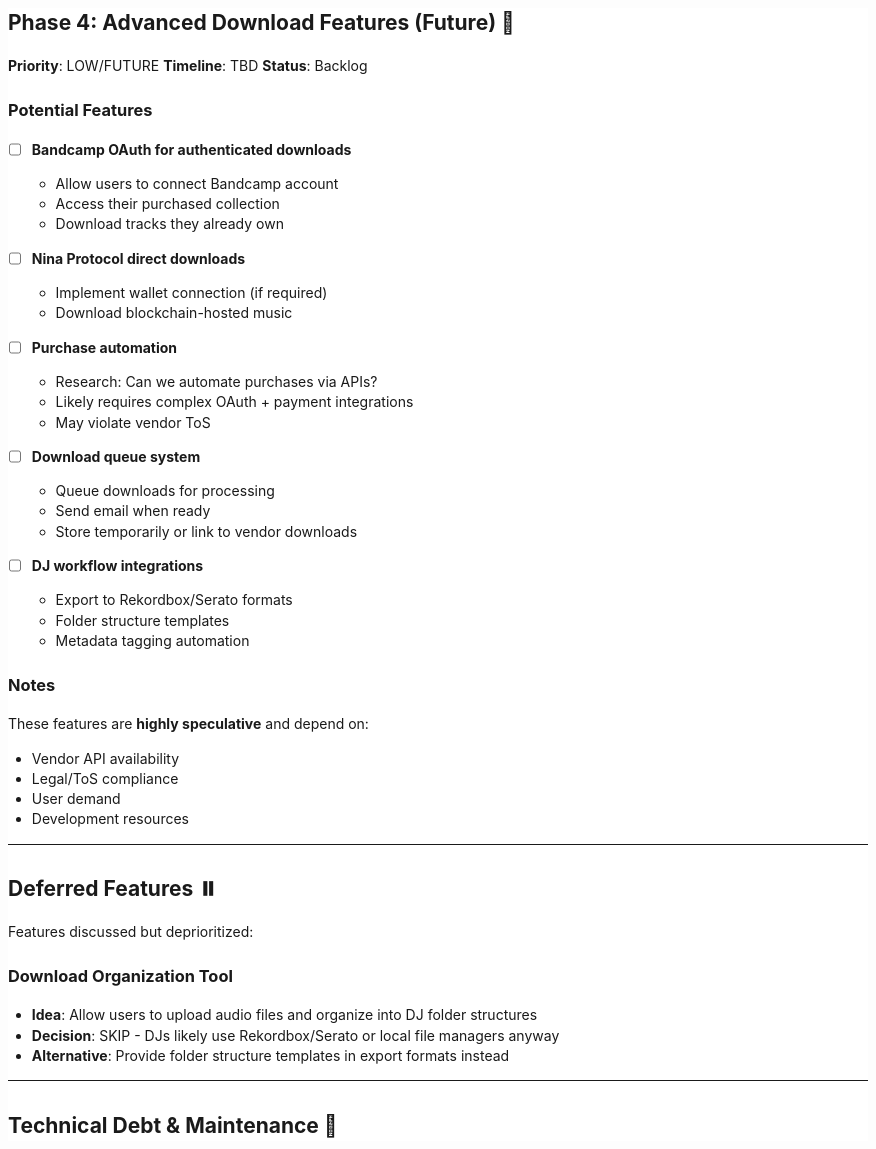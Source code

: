 
## Phase 4: Advanced Download Features (Future) 🚀

**Priority**: LOW/FUTURE
**Timeline**: TBD
**Status**: Backlog

### Potential Features
- [ ] **Bandcamp OAuth for authenticated downloads**
  - Allow users to connect Bandcamp account
  - Access their purchased collection
  - Download tracks they already own

- [ ] **Nina Protocol direct downloads**
  - Implement wallet connection (if required)
  - Download blockchain-hosted music

- [ ] **Purchase automation**
  - Research: Can we automate purchases via APIs?
  - Likely requires complex OAuth + payment integrations
  - May violate vendor ToS

- [ ] **Download queue system**
  - Queue downloads for processing
  - Send email when ready
  - Store temporarily or link to vendor downloads

- [ ] **DJ workflow integrations**
  - Export to Rekordbox/Serato formats
  - Folder structure templates
  - Metadata tagging automation

### Notes
These features are **highly speculative** and depend on:
- Vendor API availability
- Legal/ToS compliance
- User demand
- Development resources

---

## Deferred Features ⏸️

Features discussed but deprioritized:

### Download Organization Tool
- **Idea**: Allow users to upload audio files and organize into DJ folder structures
- **Decision**: SKIP - DJs likely use Rekordbox/Serato or local file managers anyway
- **Alternative**: Provide folder structure templates in export formats instead

---

## Technical Debt & Maintenance 🔧
